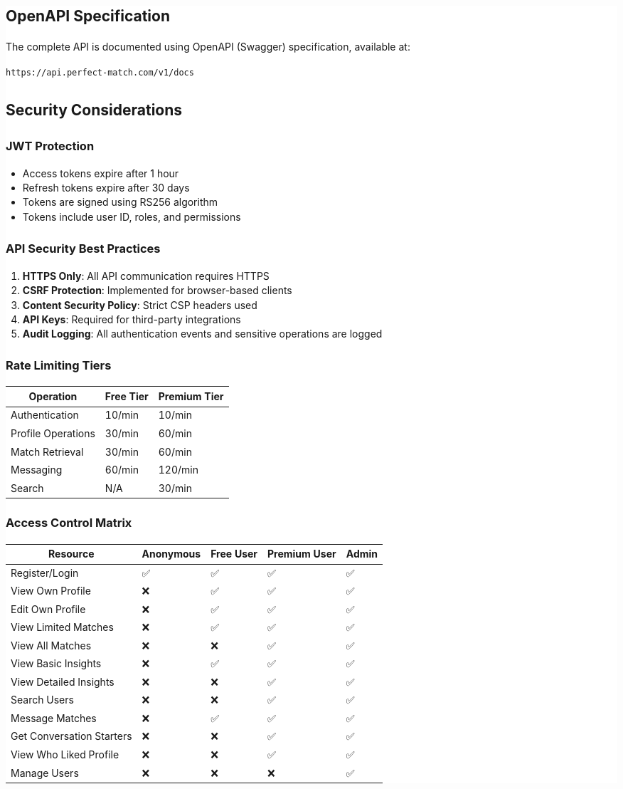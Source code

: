 ## OpenAPI Specification

The complete API is documented using OpenAPI (Swagger) specification, available at:

```
https://api.perfect-match.com/v1/docs
```

## Security Considerations

### JWT Protection

- Access tokens expire after 1 hour
- Refresh tokens expire after 30 days
- Tokens are signed using RS256 algorithm
- Tokens include user ID, roles, and permissions

### API Security Best Practices

1. **HTTPS Only**: All API communication requires HTTPS
2. **CSRF Protection**: Implemented for browser-based clients
3. **Content Security Policy**: Strict CSP headers used
4. **API Keys**: Required for third-party integrations
5. **Audit Logging**: All authentication events and sensitive operations are logged

### Rate Limiting Tiers

| Operation | Free Tier | Premium Tier |
|-----------|-----------|--------------|
| Authentication | 10/min | 10/min |
| Profile Operations | 30/min | 60/min |
| Match Retrieval | 30/min | 60/min |
| Messaging | 60/min | 120/min |
| Search | N/A | 30/min |

### Access Control Matrix

| Resource | Anonymous | Free User | Premium User | Admin |
|----------|-----------|-----------|--------------|-------|
| Register/Login | ✅ | ✅ | ✅ | ✅ |
| View Own Profile | ❌ | ✅ | ✅ | ✅ |
| Edit Own Profile | ❌ | ✅ | ✅ | ✅ |
| View Limited Matches | ❌ | ✅ | ✅ | ✅ |
| View All Matches | ❌ | ❌ | ✅ | ✅ |
| View Basic Insights | ❌ | ✅ | ✅ | ✅ |
| View Detailed Insights | ❌ | ❌ | ✅ | ✅ |
| Search Users | ❌ | ❌ | ✅ | ✅ |
| Message Matches | ❌ | ✅ | ✅ | ✅ |
| Get Conversation Starters | ❌ | ❌ | ✅ | ✅ |
| View Who Liked Profile | ❌ | ❌ | ✅ | ✅ |
| Manage Users | ❌ | ❌ | ❌ | ✅ |
